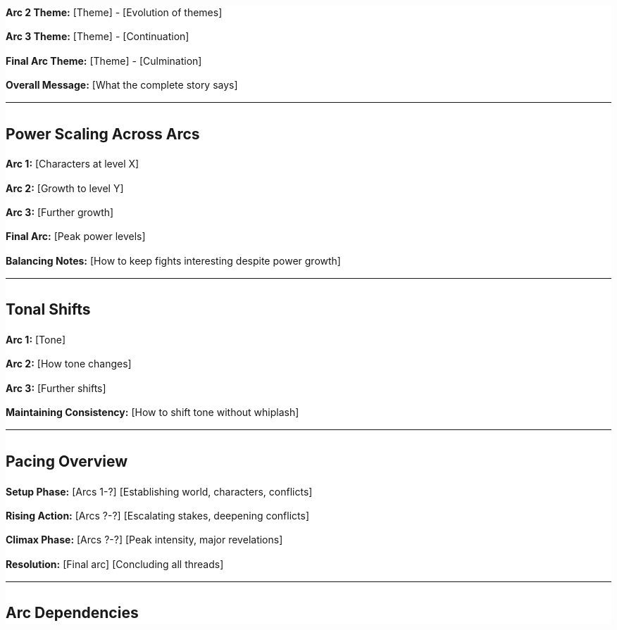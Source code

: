 **Arc 2 Theme:** [Theme] - [Evolution of themes]

**Arc 3 Theme:** [Theme] - [Continuation]

**Final Arc Theme:** [Theme] - [Culmination]

**Overall Message:**
[What the complete story says]

---

## Power Scaling Across Arcs

**Arc 1:** [Characters at level X]

**Arc 2:** [Growth to level Y]

**Arc 3:** [Further growth]

**Final Arc:** [Peak power levels]

**Balancing Notes:**
[How to keep fights interesting despite power growth]

---

## Tonal Shifts

**Arc 1:** [Tone]

**Arc 2:** [How tone changes]

**Arc 3:** [Further shifts]

**Maintaining Consistency:**
[How to shift tone without whiplash]

---

## Pacing Overview

**Setup Phase:** [Arcs 1-?]
[Establishing world, characters, conflicts]

**Rising Action:** [Arcs ?-?]
[Escalating stakes, deepening conflicts]

**Climax Phase:** [Arcs ?-?]
[Peak intensity, major revelations]

**Resolution:** [Final arc]
[Concluding all threads]

---

## Arc Dependencies
